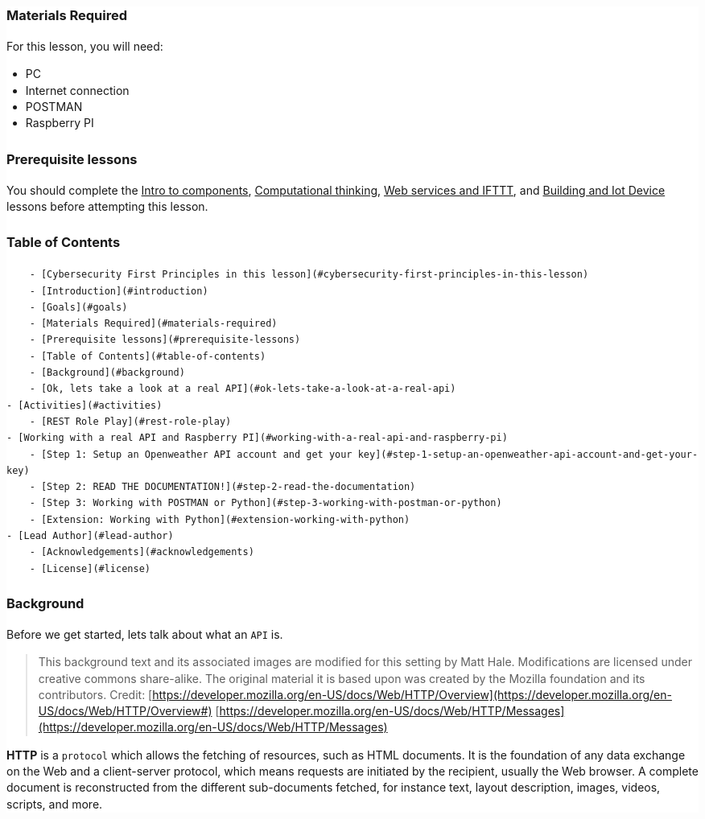 
### Materials Required
For this lesson, you will need:

* PC
* Internet connection
* POSTMAN
* Raspberry PI

### Prerequisite lessons
You should complete the [Intro to components](./intro_to_components/README.md), [Computational thinking](introduction_to_computational_thinking_and_design_process), [Web services and IFTTT](./web_services_and_ifttt/README.md), and [Building and Iot Device](./building_an_iot_device/README.md) lessons before attempting this lesson.

### Table of Contents

        - [Cybersecurity First Principles in this lesson](#cybersecurity-first-principles-in-this-lesson)
        - [Introduction](#introduction)
        - [Goals](#goals)
        - [Materials Required](#materials-required)
        - [Prerequisite lessons](#prerequisite-lessons)
        - [Table of Contents](#table-of-contents)
        - [Background](#background)
        - [Ok, lets take a look at a real API](#ok-lets-take-a-look-at-a-real-api)
    - [Activities](#activities)
        - [REST Role Play](#rest-role-play)
    - [Working with a real API and Raspberry PI](#working-with-a-real-api-and-raspberry-pi)
        - [Step 1: Setup an Openweather API account and get your key](#step-1-setup-an-openweather-api-account-and-get-your-key)
        - [Step 2: READ THE DOCUMENTATION!](#step-2-read-the-documentation)
        - [Step 3: Working with POSTMAN or Python](#step-3-working-with-postman-or-python)
        - [Extension: Working with Python](#extension-working-with-python)
    - [Lead Author](#lead-author)
        - [Acknowledgements](#acknowledgements)
        - [License](#license)


### Background
Before we get started, lets talk about what an `API` is.

> This background text and its associated images are modified for this setting by Matt Hale. Modifications are licensed under creative commons share-alike. The original material it is based upon was created by the Mozilla foundation and its contributors. Credit: [https://developer.mozilla.org/en-US/docs/Web/HTTP/Overview](https://developer.mozilla.org/en-US/docs/Web/HTTP/Overview#)
[https://developer.mozilla.org/en-US/docs/Web/HTTP/Messages](https://developer.mozilla.org/en-US/docs/Web/HTTP/Messages)

**HTTP** is a `protocol` which allows the fetching of resources, such as HTML documents. It is the foundation of any data exchange on the Web and a client-server protocol, which means requests are initiated by the recipient, usually the Web browser. A complete document is reconstructed from the different sub-documents fetched, for instance text, layout description, images, videos, scripts, and more.
